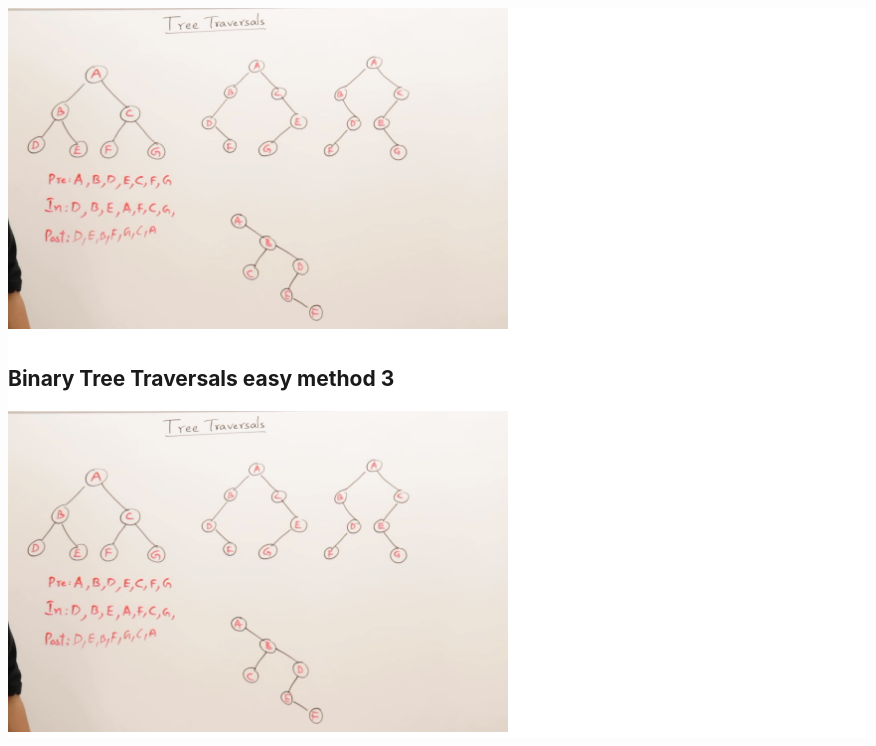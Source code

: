 <img src="./images/imagezk.png" width="500" />

## Binary Tree Traversals easy method 3
<img src="./images/imagezk.png" width="500" />
